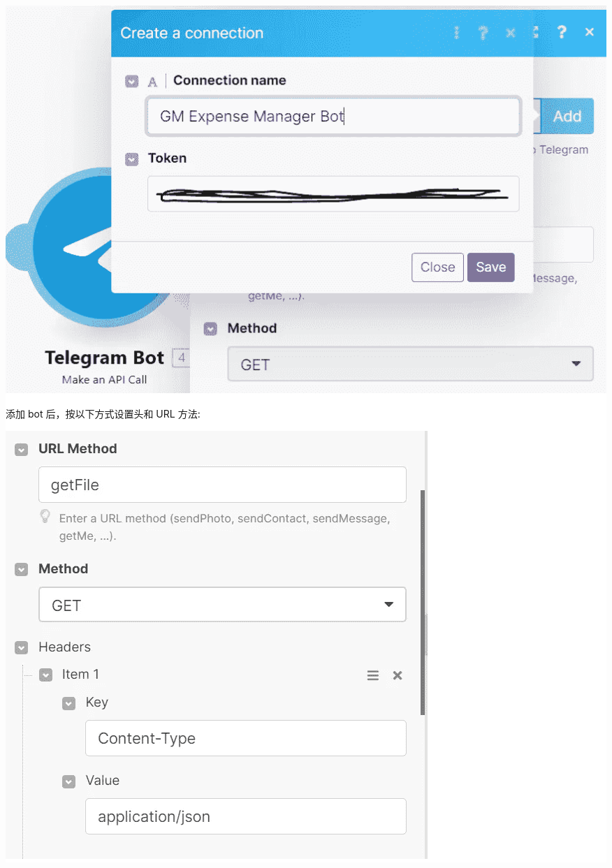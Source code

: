 ![](img/d993bf53ac643794cb29dfed47d73cc8.png)

添加 bot 后，按以下方式设置头和 URL 方法:

![](img/7d092aca874cff71b8e4a72dbd43bb75.png)
